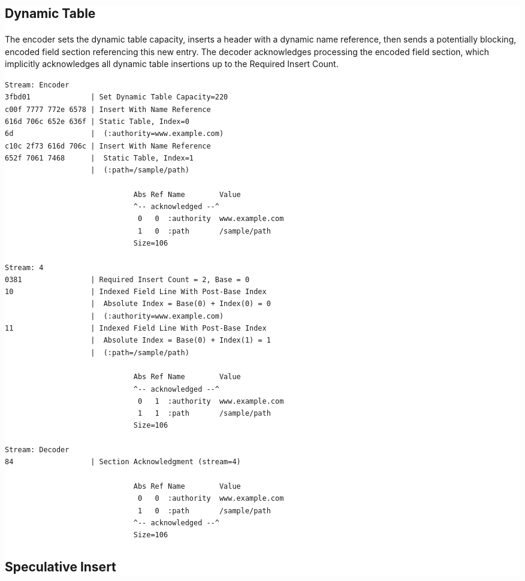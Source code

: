 ## Dynamic Table

The encoder sets the dynamic table capacity, inserts a header with a dynamic
name reference, then sends a potentially blocking, encoded field section
referencing this new entry.  The decoder acknowledges processing the encoded
field section, which implicitly acknowledges all dynamic table insertions up to
the Required Insert Count.

~~~
Stream: Encoder
3fbd01              | Set Dynamic Table Capacity=220
c00f 7777 772e 6578 | Insert With Name Reference
616d 706c 652e 636f | Static Table, Index=0
6d                  |  (:authority=www.example.com)
c10c 2f73 616d 706c | Insert With Name Reference
652f 7061 7468      |  Static Table, Index=1
                    |  (:path=/sample/path)

                              Abs Ref Name        Value
                              ^-- acknowledged --^
                               0   0  :authority  www.example.com
                               1   0  :path       /sample/path
                              Size=106

Stream: 4
0381                | Required Insert Count = 2, Base = 0
10                  | Indexed Field Line With Post-Base Index
                    |  Absolute Index = Base(0) + Index(0) = 0
                    |  (:authority=www.example.com)
11                  | Indexed Field Line With Post-Base Index
                    |  Absolute Index = Base(0) + Index(1) = 1
                    |  (:path=/sample/path)

                              Abs Ref Name        Value
                              ^-- acknowledged --^
                               0   1  :authority  www.example.com
                               1   1  :path       /sample/path
                              Size=106

Stream: Decoder
84                  | Section Acknowledgment (stream=4)

                              Abs Ref Name        Value
                               0   0  :authority  www.example.com
                               1   0  :path       /sample/path
                              ^-- acknowledged --^
                              Size=106
~~~

## Speculative Insert
